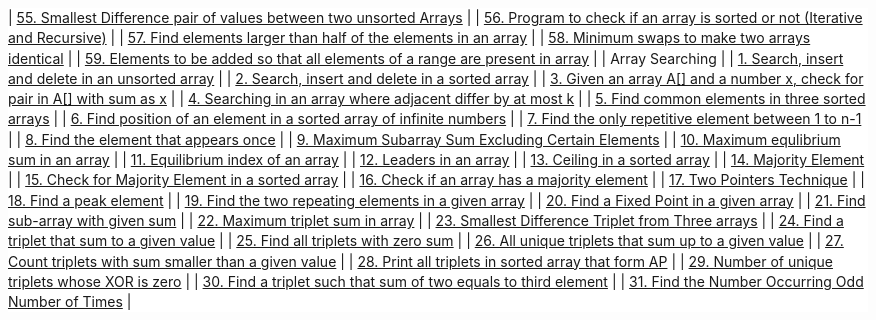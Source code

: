 | [55. Smallest Difference pair of values between two unsorted Arrays](https://www.geeksforgeeks.org/smallest-difference-pair-values-two-unsorted-arrays/) |
| [56. Program to check if an array is sorted or not (Iterative and Recursive)](https://www.geeksforgeeks.org/program-check-array-sorted-not-iterative-recursive/) |
| [57. Find elements larger than half of the elements in an array](https://www.geeksforgeeks.org/find-elements-larger-half-elements-array/) |
| [58. Minimum swaps to make two arrays identical](https://www.geeksforgeeks.org/minimum-swaps-to-make-two-array-identical/) |
| [59. Elements to be added so that all elements of a range are present in array](https://www.geeksforgeeks.org/elements-to-be-added-so-that-all-elements-of-a-range-are-present-in-array/) |
| Array Searching |
| [1. Search, insert and delete in an unsorted array](https://www.geeksforgeeks.org/search-insert-and-delete-in-an-unsorted-array/) |
| [2. Search, insert and delete in a sorted array](https://www.geeksforgeeks.org/search-insert-and-delete-in-a-sorted-array/) |
| [3. Given an array A[] and a number x, check for pair in A[] with sum as x](https://www.geeksforgeeks.org/write-a-c-program-that-given-a-set-a-of-n-numbers-and-another-number-x-determines-whether-or-not-there-exist-two-elements-in-s-whose-sum-is-exactly-x/) |
| [4. Searching in an array where adjacent differ by at most k](https://www.geeksforgeeks.org/searching-array-adjacent-differ-k/) |
| [5. Find common elements in three sorted arrays](https://www.geeksforgeeks.org/find-common-elements-three-sorted-arrays/) |
| [6. Find position of an element in a sorted array of infinite numbers](https://www.geeksforgeeks.org/find-position-element-sorted-array-infinite-numbers/) |
| [7. Find the only repetitive element between 1 to n-1](https://www.geeksforgeeks.org/find-repetitive-element-1-n-1/) |
| [8. Find the element that appears once](https://www.geeksforgeeks.org/find-element-appears-array-every-element-appears-twice/) |
| [9. Maximum Subarray Sum Excluding Certain Elements](https://www.geeksforgeeks.org/maximum-subarray-sum-excluding-certain-elements/) |
| [10. Maximum equlibrium sum in an array](https://www.geeksforgeeks.org/maximum-equlibrium-sum-array/) |
| [11. Equilibrium index of an array](https://www.geeksforgeeks.org/equilibrium-index-of-an-array/) |
| [12. Leaders in an array](https://www.geeksforgeeks.org/leaders-in-an-array/) |
| [13. Ceiling in a sorted array](https://www.geeksforgeeks.org/ceiling-in-a-sorted-array/) |
| [14. Majority Element](https://www.geeksforgeeks.org/majority-element/) |
| [15. Check for Majority Element in a sorted array](https://www.geeksforgeeks.org/check-for-majority-element-in-a-sorted-array/) |
| [16. Check if an array has a majority element](https://www.geeksforgeeks.org/check-array-majority-element/) |
| [17. Two Pointers Technique](https://www.geeksforgeeks.org/two-pointers-technique/) |
| [18. Find a peak element](https://www.geeksforgeeks.org/find-a-peak-in-a-given-array/) |
| [19. Find the two repeating elements in a given array](https://www.geeksforgeeks.org/find-the-two-repeating-elements-in-a-given-array/) |
| [20. Find a Fixed Point in a given array](https://www.geeksforgeeks.org/find-a-fixed-point-in-a-given-array/) |
| [21. Find sub-array with given sum](https://www.geeksforgeeks.org/find-subarray-with-given-sum/) |
| [22. Maximum triplet sum in array](https://www.geeksforgeeks.org/maximum-triplet-sum-array/) |
| [23. Smallest Difference Triplet from Three arrays](https://www.geeksforgeeks.org/smallest-difference-triplet-from-three-arrays/) |
| [24. Find a triplet that sum to a given value](https://www.geeksforgeeks.org/find-a-triplet-that-sum-to-a-given-value/) |
| [25. Find all triplets with zero sum](https://www.geeksforgeeks.org/find-triplets-array-whose-sum-equal-zero/) |
| [26. All unique triplets that sum up to a given value](https://www.geeksforgeeks.org/unique-triplets-sum-given-value/) |
| [27. Count triplets with sum smaller than a given value](https://www.geeksforgeeks.org/count-triplets-with-sum-smaller-that-a-given-value/) |
| [28. Print all triplets in sorted array that form AP](https://www.geeksforgeeks.org/print-triplets-sorted-array-form-ap/) |
| [29. Number of unique triplets whose XOR is zero](https://www.geeksforgeeks.org/number-unique-triplets-whose-xor-zero/) |
| [30. Find a triplet such that sum of two equals to third element](https://www.geeksforgeeks.org/find-triplet-sum-two-equals-third-element/) |
| [31. Find the Number Occurring Odd Number of Times](https://www.geeksforgeeks.org/find-the-number-occurring-odd-number-of-times/) |